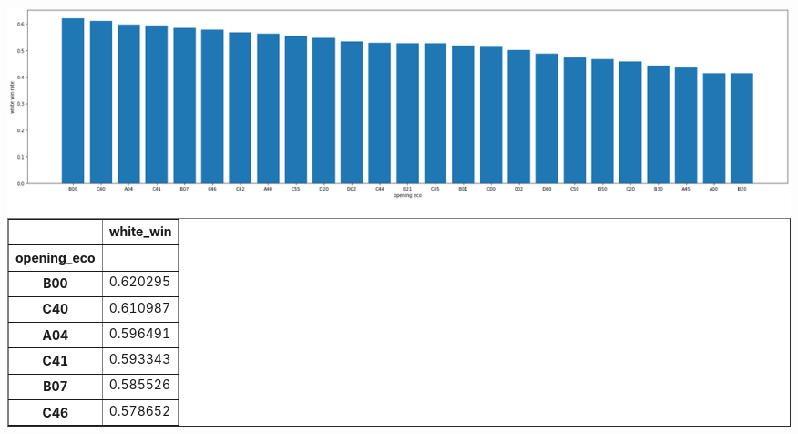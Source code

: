 
![png](assets/images/4.%20EDA_files/4.%20EDA_27_0.png)





<div>
<style scoped>
    .dataframe tbody tr th:only-of-type {
        vertical-align: middle;
    }

    .dataframe tbody tr th {
        vertical-align: top;
    }
    
    .dataframe thead th {
        text-align: right;
    }
</style>
<table border="1" class="dataframe">
  <thead>
    <tr style="text-align: right;">
      <th></th>
      <th>white_win</th>
    </tr>
    <tr>
      <th>opening_eco</th>
      <th></th>
    </tr>
  </thead>
  <tbody>
    <tr>
      <th>B00</th>
      <td>0.620295</td>
    </tr>
    <tr>
      <th>C40</th>
      <td>0.610987</td>
    </tr>
    <tr>
      <th>A04</th>
      <td>0.596491</td>
    </tr>
    <tr>
      <th>C41</th>
      <td>0.593343</td>
    </tr>
    <tr>
      <th>B07</th>
      <td>0.585526</td>
    </tr>
    <tr>
      <th>C46</th>
      <td>0.578652</td>
